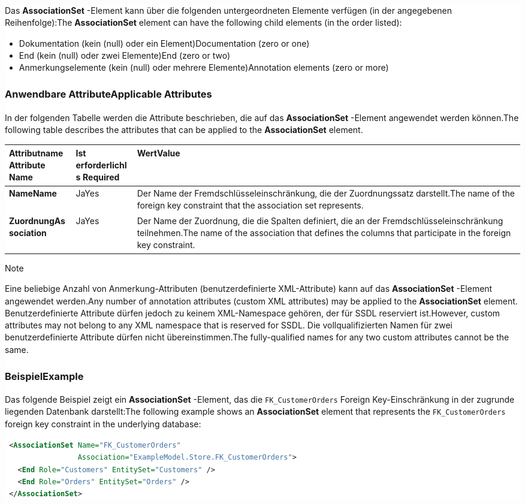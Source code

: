<span data-ttu-id="0129a-145">Das **AssociationSet** -Element kann über die folgenden untergeordneten Elemente verfügen (in der angegebenen Reihenfolge):</span><span class="sxs-lookup"><span data-stu-id="0129a-145">The **AssociationSet** element can have the following child elements (in the order listed):</span></span>

-   <span data-ttu-id="0129a-146">Dokumentation (kein (null) oder ein Element)</span><span class="sxs-lookup"><span data-stu-id="0129a-146">Documentation (zero or one)</span></span>
-   <span data-ttu-id="0129a-147">End (kein (null) oder zwei Elemente)</span><span class="sxs-lookup"><span data-stu-id="0129a-147">End (zero or two)</span></span>
-   <span data-ttu-id="0129a-148">Anmerkungselemente (kein (null) oder mehrere Elemente)</span><span class="sxs-lookup"><span data-stu-id="0129a-148">Annotation elements (zero or more)</span></span>

### <a name="applicable-attributes"></a><span data-ttu-id="0129a-149">Anwendbare Attribute</span><span class="sxs-lookup"><span data-stu-id="0129a-149">Applicable Attributes</span></span>

<span data-ttu-id="0129a-150">In der folgenden Tabelle werden die Attribute beschrieben, die auf das **AssociationSet** -Element angewendet werden können.</span><span class="sxs-lookup"><span data-stu-id="0129a-150">The following table describes the attributes that can be applied to the **AssociationSet** element.</span></span>

| <span data-ttu-id="0129a-151">Attributname</span><span class="sxs-lookup"><span data-stu-id="0129a-151">Attribute Name</span></span>  | <span data-ttu-id="0129a-152">Ist erforderlich</span><span class="sxs-lookup"><span data-stu-id="0129a-152">Is Required</span></span> | <span data-ttu-id="0129a-153">Wert</span><span class="sxs-lookup"><span data-stu-id="0129a-153">Value</span></span>                                                                                                |
|:----------------|:------------|:-----------------------------------------------------------------------------------------------------|
| <span data-ttu-id="0129a-154">**Name**</span><span class="sxs-lookup"><span data-stu-id="0129a-154">**Name**</span></span>        | <span data-ttu-id="0129a-155">Ja</span><span class="sxs-lookup"><span data-stu-id="0129a-155">Yes</span></span>         | <span data-ttu-id="0129a-156">Der Name der Fremdschlüsseleinschränkung, die der Zuordnungssatz darstellt.</span><span class="sxs-lookup"><span data-stu-id="0129a-156">The name of the foreign key constraint that the association set represents.</span></span>                          |
| <span data-ttu-id="0129a-157">**Zuordnung**</span><span class="sxs-lookup"><span data-stu-id="0129a-157">**Association**</span></span> | <span data-ttu-id="0129a-158">Ja</span><span class="sxs-lookup"><span data-stu-id="0129a-158">Yes</span></span>         | <span data-ttu-id="0129a-159">Der Name der Zuordnung, die die Spalten definiert, die an der Fremdschlüsseleinschränkung teilnehmen.</span><span class="sxs-lookup"><span data-stu-id="0129a-159">The name of the association that defines the columns that participate in the foreign key constraint.</span></span> |

> [!NOTE]
> <span data-ttu-id="0129a-160">Eine beliebige Anzahl von Anmerkung-Attributen (benutzerdefinierte XML-Attribute) kann auf das **AssociationSet** -Element angewendet werden.</span><span class="sxs-lookup"><span data-stu-id="0129a-160">Any number of annotation attributes (custom XML attributes) may be applied to the **AssociationSet** element.</span></span> <span data-ttu-id="0129a-161">Benutzerdefinierte Attribute dürfen jedoch zu keinem XML-Namespace gehören, der für SSDL reserviert ist.</span><span class="sxs-lookup"><span data-stu-id="0129a-161">However, custom attributes may not belong to any XML namespace that is reserved for SSDL.</span></span> <span data-ttu-id="0129a-162">Die vollqualifizierten Namen für zwei benutzerdefinierte Attribute dürfen nicht übereinstimmen.</span><span class="sxs-lookup"><span data-stu-id="0129a-162">The fully-qualified names for any two custom attributes cannot be the same.</span></span>

### <a name="example"></a><span data-ttu-id="0129a-163">Beispiel</span><span class="sxs-lookup"><span data-stu-id="0129a-163">Example</span></span>

<span data-ttu-id="0129a-164">Das folgende Beispiel zeigt ein **AssociationSet** -Element, das die `FK_CustomerOrders` Foreign Key-Einschränkung in der zugrunde liegenden Datenbank darstellt:</span><span class="sxs-lookup"><span data-stu-id="0129a-164">The following example shows an **AssociationSet** element that represents the `FK_CustomerOrders` foreign key constraint in the underlying database:</span></span>

``` xml
 <AssociationSet Name="FK_CustomerOrders"
                 Association="ExampleModel.Store.FK_CustomerOrders">
   <End Role="Customers" EntitySet="Customers" />
   <End Role="Orders" EntitySet="Orders" />
 </AssociationSet>
```
